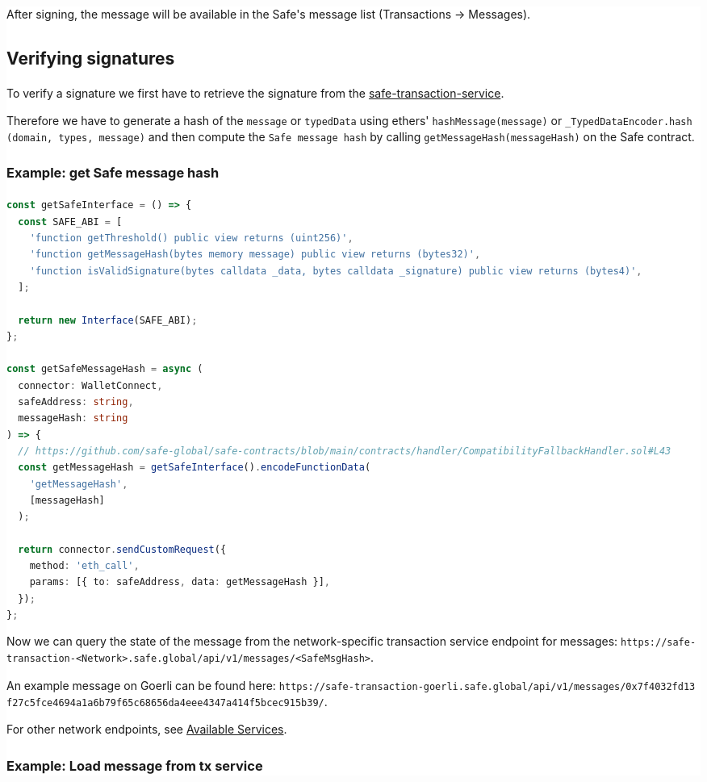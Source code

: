 After signing, the message will be available in the Safe's message list (Transactions -> Messages).

## Verifying signatures

To verify a signature we first have to retrieve the signature from the [safe-transaction-service](https://github.com/safe-global/safe-transaction-service).

Therefore we have to generate a hash of the `message` or `typedData` using ethers' `hashMessage(message)` or `_TypedDataEncoder.hash(domain, types, message)` and then compute the `Safe message hash` by calling `getMessageHash(messageHash)` on the Safe contract.

### Example: get Safe message hash

```ts
const getSafeInterface = () => {
  const SAFE_ABI = [
    'function getThreshold() public view returns (uint256)',
    'function getMessageHash(bytes memory message) public view returns (bytes32)',
    'function isValidSignature(bytes calldata _data, bytes calldata _signature) public view returns (bytes4)',
  ];

  return new Interface(SAFE_ABI);
};

const getSafeMessageHash = async (
  connector: WalletConnect,
  safeAddress: string,
  messageHash: string
) => {
  // https://github.com/safe-global/safe-contracts/blob/main/contracts/handler/CompatibilityFallbackHandler.sol#L43
  const getMessageHash = getSafeInterface().encodeFunctionData(
    'getMessageHash',
    [messageHash]
  );

  return connector.sendCustomRequest({
    method: 'eth_call',
    params: [{ to: safeAddress, data: getMessageHash }],
  });
};
```

Now we can query the state of the message from the network-specific transaction service endpoint for messages: `https://safe-transaction-<Network>.safe.global/api/v1/messages/<SafeMsgHash>`.

An example message on Goerli can be found here: `https://safe-transaction-goerli.safe.global/api/v1/messages/0x7f4032fd13f27c5fce4694a1a6b79f65c68656da4eee4347a414f5bcec915b39/`.

For other network endpoints, see [Available Services](/learn/safe-core-api/available-services.md).

### Example: Load message from tx service
